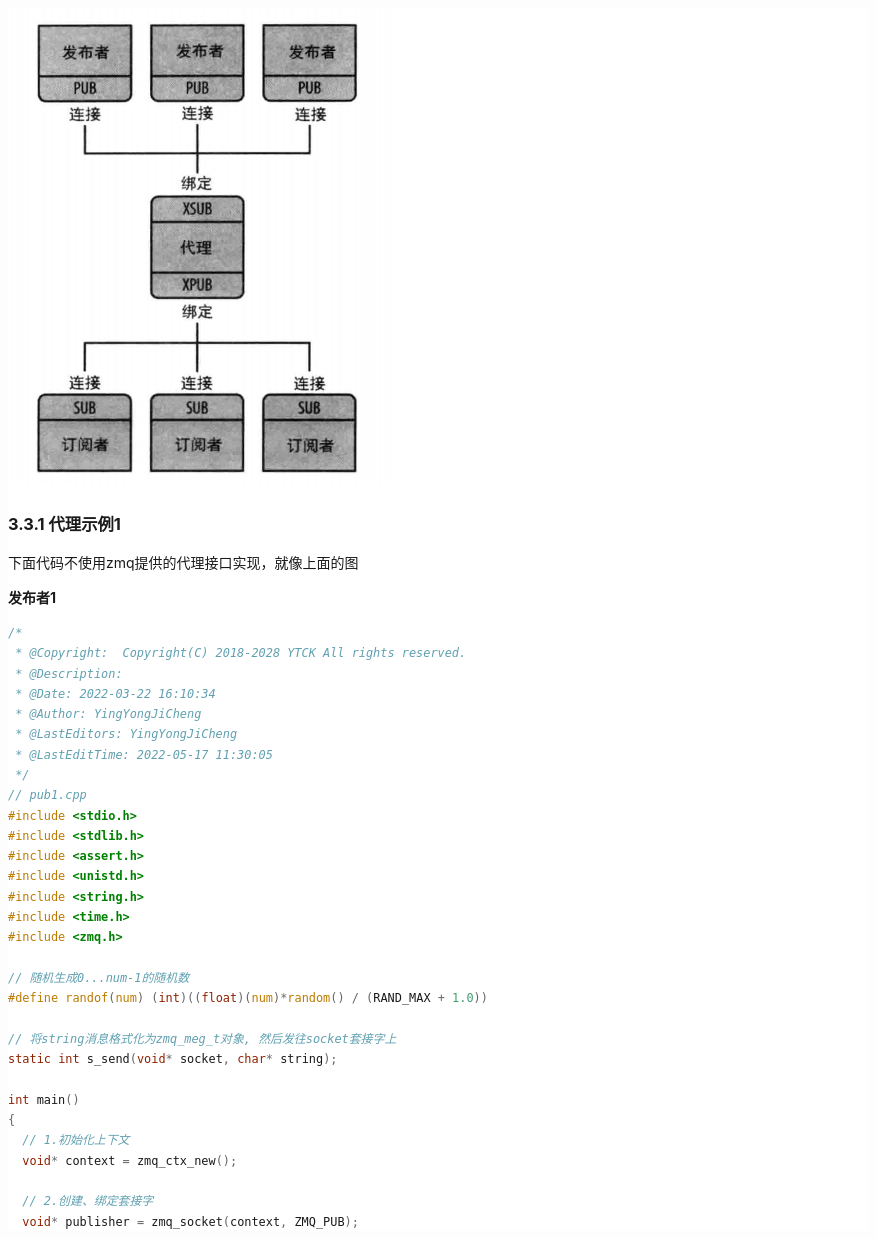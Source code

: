   ![image-20220517112206986](zeromq/image-20220517112206986.png)



### 3.3.1 代理示例1

下面代码不使用zmq提供的代理接口实现，就像上面的图

**发布者1**

```C
/*
 * @Copyright:  Copyright(C) 2018-2028 YTCK All rights reserved.
 * @Description:
 * @Date: 2022-03-22 16:10:34
 * @Author: YingYongJiCheng
 * @LastEditors: YingYongJiCheng
 * @LastEditTime: 2022-05-17 11:30:05
 */
// pub1.cpp
#include <stdio.h>
#include <stdlib.h>
#include <assert.h>
#include <unistd.h>
#include <string.h>
#include <time.h>
#include <zmq.h>

// 随机生成0...num-1的随机数
#define randof(num) (int)((float)(num)*random() / (RAND_MAX + 1.0))

// 将string消息格式化为zmq_meg_t对象, 然后发往socket套接字上
static int s_send(void* socket, char* string);

int main()
{
  // 1.初始化上下文
  void* context = zmq_ctx_new();

  // 2.创建、绑定套接字
  void* publisher = zmq_socket(context, ZMQ_PUB);
```